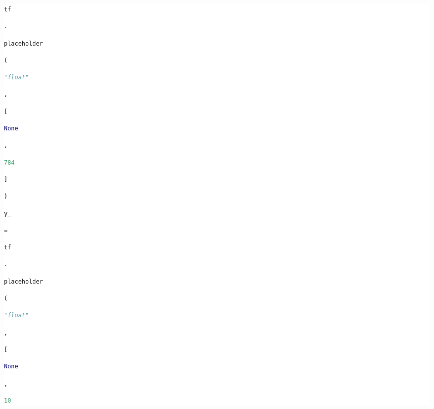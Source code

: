 ```python
tf
```
```python
.
```
```python
placeholder
```
```python
(
```
```python
"float"
```
```python
,
```
```python
[
```
```python
None
```
```python
,
```
```python
784
```
```python
]
```
```python
)
```
```python
y_
```
```python
=
```
```python
tf
```
```python
.
```
```python
placeholder
```
```python
(
```
```python
"float"
```
```python
,
```
```python
[
```
```python
None
```
```python
,
```
```python
10
```
```python
```